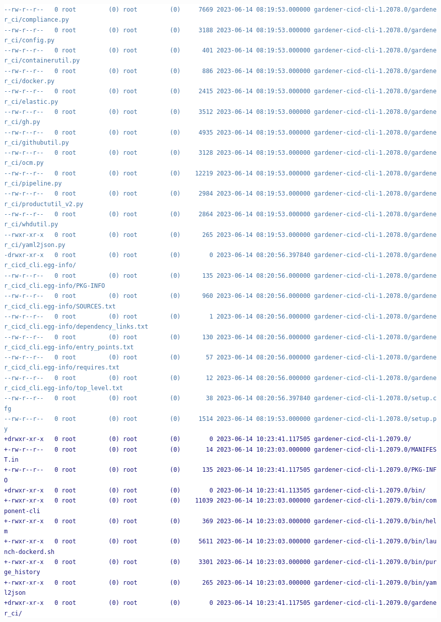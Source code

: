 ```diff
--rw-r--r--   0 root         (0) root         (0)     7669 2023-06-14 08:19:53.000000 gardener-cicd-cli-1.2078.0/gardener_ci/compliance.py
--rw-r--r--   0 root         (0) root         (0)     3188 2023-06-14 08:19:53.000000 gardener-cicd-cli-1.2078.0/gardener_ci/config.py
--rw-r--r--   0 root         (0) root         (0)      401 2023-06-14 08:19:53.000000 gardener-cicd-cli-1.2078.0/gardener_ci/containerutil.py
--rw-r--r--   0 root         (0) root         (0)      886 2023-06-14 08:19:53.000000 gardener-cicd-cli-1.2078.0/gardener_ci/docker.py
--rw-r--r--   0 root         (0) root         (0)     2415 2023-06-14 08:19:53.000000 gardener-cicd-cli-1.2078.0/gardener_ci/elastic.py
--rw-r--r--   0 root         (0) root         (0)     3512 2023-06-14 08:19:53.000000 gardener-cicd-cli-1.2078.0/gardener_ci/gh.py
--rw-r--r--   0 root         (0) root         (0)     4935 2023-06-14 08:19:53.000000 gardener-cicd-cli-1.2078.0/gardener_ci/githubutil.py
--rw-r--r--   0 root         (0) root         (0)     3128 2023-06-14 08:19:53.000000 gardener-cicd-cli-1.2078.0/gardener_ci/ocm.py
--rw-r--r--   0 root         (0) root         (0)    12219 2023-06-14 08:19:53.000000 gardener-cicd-cli-1.2078.0/gardener_ci/pipeline.py
--rw-r--r--   0 root         (0) root         (0)     2984 2023-06-14 08:19:53.000000 gardener-cicd-cli-1.2078.0/gardener_ci/productutil_v2.py
--rw-r--r--   0 root         (0) root         (0)     2864 2023-06-14 08:19:53.000000 gardener-cicd-cli-1.2078.0/gardener_ci/whdutil.py
--rwxr-xr-x   0 root         (0) root         (0)      265 2023-06-14 08:19:53.000000 gardener-cicd-cli-1.2078.0/gardener_ci/yaml2json.py
-drwxr-xr-x   0 root         (0) root         (0)        0 2023-06-14 08:20:56.397840 gardener-cicd-cli-1.2078.0/gardener_cicd_cli.egg-info/
--rw-r--r--   0 root         (0) root         (0)      135 2023-06-14 08:20:56.000000 gardener-cicd-cli-1.2078.0/gardener_cicd_cli.egg-info/PKG-INFO
--rw-r--r--   0 root         (0) root         (0)      960 2023-06-14 08:20:56.000000 gardener-cicd-cli-1.2078.0/gardener_cicd_cli.egg-info/SOURCES.txt
--rw-r--r--   0 root         (0) root         (0)        1 2023-06-14 08:20:56.000000 gardener-cicd-cli-1.2078.0/gardener_cicd_cli.egg-info/dependency_links.txt
--rw-r--r--   0 root         (0) root         (0)      130 2023-06-14 08:20:56.000000 gardener-cicd-cli-1.2078.0/gardener_cicd_cli.egg-info/entry_points.txt
--rw-r--r--   0 root         (0) root         (0)       57 2023-06-14 08:20:56.000000 gardener-cicd-cli-1.2078.0/gardener_cicd_cli.egg-info/requires.txt
--rw-r--r--   0 root         (0) root         (0)       12 2023-06-14 08:20:56.000000 gardener-cicd-cli-1.2078.0/gardener_cicd_cli.egg-info/top_level.txt
--rw-r--r--   0 root         (0) root         (0)       38 2023-06-14 08:20:56.397840 gardener-cicd-cli-1.2078.0/setup.cfg
--rw-r--r--   0 root         (0) root         (0)     1514 2023-06-14 08:19:53.000000 gardener-cicd-cli-1.2078.0/setup.py
+drwxr-xr-x   0 root         (0) root         (0)        0 2023-06-14 10:23:41.117505 gardener-cicd-cli-1.2079.0/
+-rw-r--r--   0 root         (0) root         (0)       14 2023-06-14 10:23:03.000000 gardener-cicd-cli-1.2079.0/MANIFEST.in
+-rw-r--r--   0 root         (0) root         (0)      135 2023-06-14 10:23:41.117505 gardener-cicd-cli-1.2079.0/PKG-INFO
+drwxr-xr-x   0 root         (0) root         (0)        0 2023-06-14 10:23:41.113505 gardener-cicd-cli-1.2079.0/bin/
+-rwxr-xr-x   0 root         (0) root         (0)    11039 2023-06-14 10:23:03.000000 gardener-cicd-cli-1.2079.0/bin/component-cli
+-rwxr-xr-x   0 root         (0) root         (0)      369 2023-06-14 10:23:03.000000 gardener-cicd-cli-1.2079.0/bin/helm
+-rwxr-xr-x   0 root         (0) root         (0)     5611 2023-06-14 10:23:03.000000 gardener-cicd-cli-1.2079.0/bin/launch-dockerd.sh
+-rwxr-xr-x   0 root         (0) root         (0)     3301 2023-06-14 10:23:03.000000 gardener-cicd-cli-1.2079.0/bin/purge_history
+-rwxr-xr-x   0 root         (0) root         (0)      265 2023-06-14 10:23:03.000000 gardener-cicd-cli-1.2079.0/bin/yaml2json
+drwxr-xr-x   0 root         (0) root         (0)        0 2023-06-14 10:23:41.117505 gardener-cicd-cli-1.2079.0/gardener_ci/
```